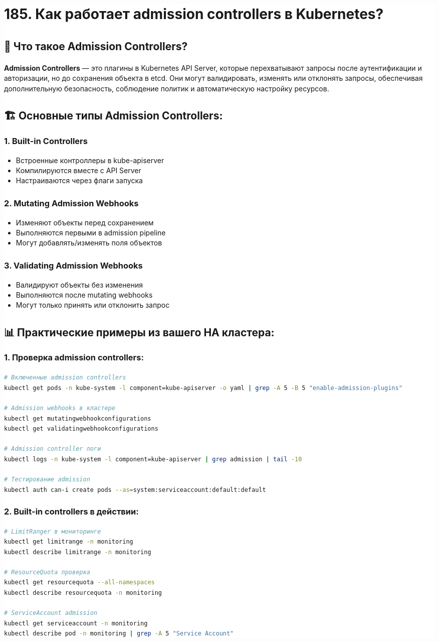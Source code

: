 # 185. Как работает admission controllers в Kubernetes?

## 🎯 **Что такое Admission Controllers?**

**Admission Controllers** — это плагины в Kubernetes API Server, которые перехватывают запросы после аутентификации и авторизации, но до сохранения объекта в etcd. Они могут валидировать, изменять или отклонять запросы, обеспечивая дополнительную безопасность, соблюдение политик и автоматическую настройку ресурсов.

## 🏗️ **Основные типы Admission Controllers:**

### **1. Built-in Controllers**
- Встроенные контроллеры в kube-apiserver
- Компилируются вместе с API Server
- Настраиваются через флаги запуска

### **2. Mutating Admission Webhooks**
- Изменяют объекты перед сохранением
- Выполняются первыми в admission pipeline
- Могут добавлять/изменять поля объектов

### **3. Validating Admission Webhooks**
- Валидируют объекты без изменения
- Выполняются после mutating webhooks
- Могут только принять или отклонить запрос

## 📊 **Практические примеры из вашего HA кластера:**

### **1. Проверка admission controllers:**
```bash
# Включенные admission controllers
kubectl get pods -n kube-system -l component=kube-apiserver -o yaml | grep -A 5 -B 5 "enable-admission-plugins"

# Admission webhooks в кластере
kubectl get mutatingwebhookconfigurations
kubectl get validatingwebhookconfigurations

# Admission controller логи
kubectl logs -n kube-system -l component=kube-apiserver | grep admission | tail -10

# Тестирование admission
kubectl auth can-i create pods --as=system:serviceaccount:default:default
```

### **2. Built-in controllers в действии:**
```bash
# LimitRanger в мониторинге
kubectl get limitrange -n monitoring
kubectl describe limitrange -n monitoring

# ResourceQuota проверка
kubectl get resourcequota --all-namespaces
kubectl describe resourcequota -n monitoring

# ServiceAccount admission
kubectl get serviceaccount -n monitoring
kubectl describe pod -n monitoring | grep -A 5 "Service Account"
```
